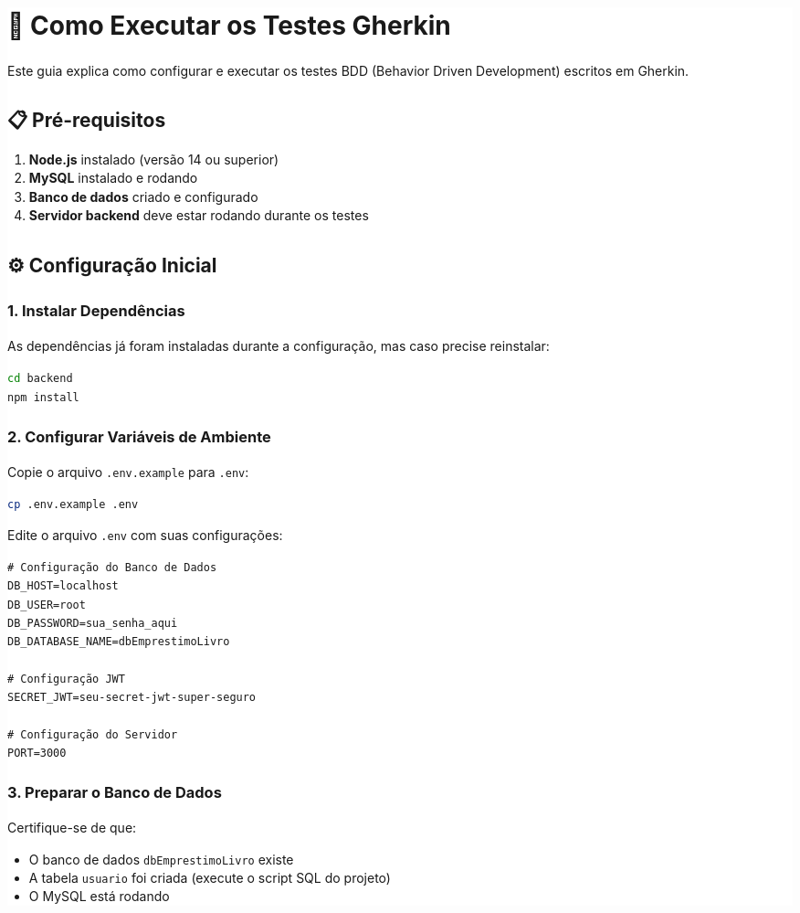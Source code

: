 # 🚀 Como Executar os Testes Gherkin

Este guia explica como configurar e executar os testes BDD (Behavior Driven Development) escritos em Gherkin.

## 📋 Pré-requisitos

1. **Node.js** instalado (versão 14 ou superior)
2. **MySQL** instalado e rodando
3. **Banco de dados** criado e configurado
4. **Servidor backend** deve estar rodando durante os testes

## ⚙️ Configuração Inicial

### 1. Instalar Dependências

As dependências já foram instaladas durante a configuração, mas caso precise reinstalar:

```bash
cd backend
npm install
```

### 2. Configurar Variáveis de Ambiente

Copie o arquivo `.env.example` para `.env`:

```bash
cp .env.example .env
```

Edite o arquivo `.env` com suas configurações:

```env
# Configuração do Banco de Dados
DB_HOST=localhost
DB_USER=root
DB_PASSWORD=sua_senha_aqui
DB_DATABASE_NAME=dbEmprestimoLivro

# Configuração JWT
SECRET_JWT=seu-secret-jwt-super-seguro

# Configuração do Servidor
PORT=3000
```

### 3. Preparar o Banco de Dados

Certifique-se de que:
- O banco de dados `dbEmprestimoLivro` existe
- A tabela `usuario` foi criada (execute o script SQL do projeto)
- O MySQL está rodando
